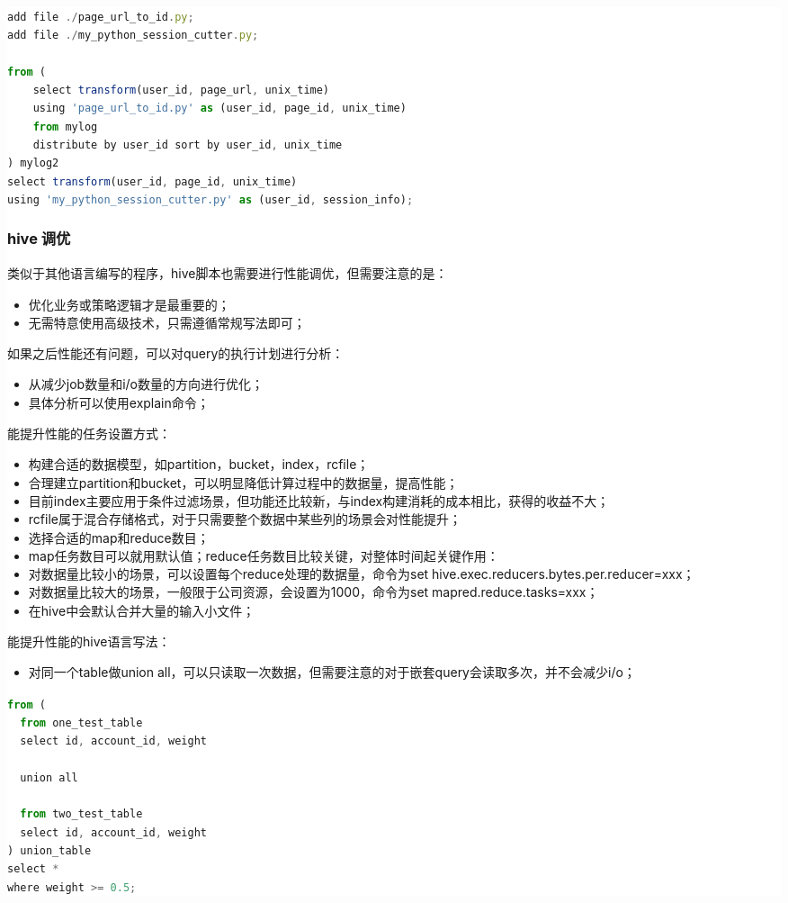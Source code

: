 ```js
add file ./page_url_to_id.py;
add file ./my_python_session_cutter.py;

from (
    select transform(user_id, page_url, unix_time)
    using 'page_url_to_id.py' as (user_id, page_id, unix_time)
    from mylog
    distribute by user_id sort by user_id, unix_time
) mylog2
select transform(user_id, page_id, unix_time)
using 'my_python_session_cutter.py' as (user_id, session_info);
```

### hive 调优

类似于其他语言编写的程序，hive脚本也需要进行性能调优，但需要注意的是：

* 优化业务或策略逻辑才是最重要的；
* 无需特意使用高级技术，只需遵循常规写法即可；

如果之后性能还有问题，可以对query的执行计划进行分析：

* 从减少job数量和i/o数量的方向进行优化；
* 具体分析可以使用explain命令；

能提升性能的任务设置方式：

* 构建合适的数据模型，如partition，bucket，index，rcfile；
* 合理建立partition和bucket，可以明显降低计算过程中的数据量，提高性能；
* 目前index主要应用于条件过滤场景，但功能还比较新，与index构建消耗的成本相比，获得的收益不大；
* rcfile属于混合存储格式，对于只需要整个数据中某些列的场景会对性能提升；
* 选择合适的map和reduce数目；
 * map任务数目可以就用默认值；reduce任务数目比较关键，对整体时间起关键作用：
 * 对数据量比较小的场景，可以设置每个reduce处理的数据量，命令为set hive.exec.reducers.bytes.per.reducer=xxx；
 * 对数据量比较大的场景，一般限于公司资源，会设置为1000，命令为set mapred.reduce.tasks=xxx；
 * 在hive中会默认合并大量的输入小文件；

能提升性能的hive语言写法：

* 对同一个table做union all，可以只读取一次数据，但需要注意的对于嵌套query会读取多次，并不会减少i/o；

```js
from (
  from one_test_table
  select id, account_id, weight

  union all

  from two_test_table
  select id, account_id, weight
) union_table
select *
where weight >= 0.5;
```
